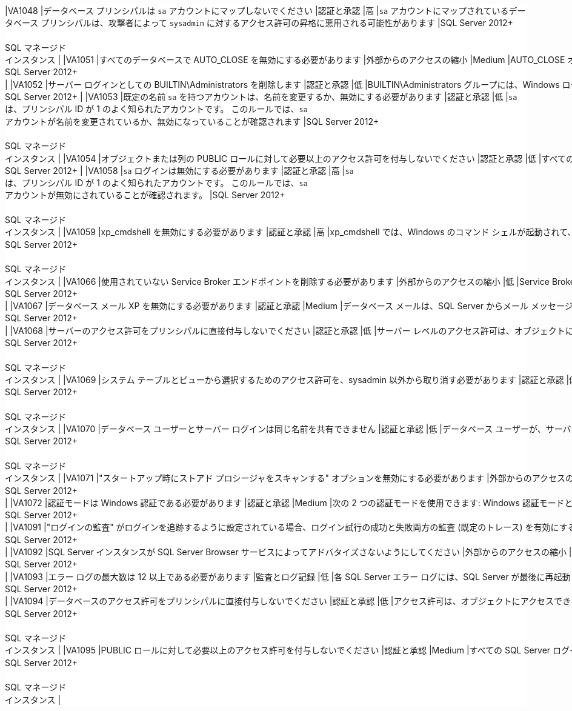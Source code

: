 |VA1048     |データベース プリンシパルは `sa` アカウントにマップしないでください         |認証と承認         |高         |`sa` アカウントにマップされているデータベース プリンシパルは、攻撃者によって `sysadmin` に対するアクセス許可の昇格に悪用される可能性があります         |<nobr>SQL Server 2012+<nobr/><br/><br/>SQL マネージド <br/>インスタンス         |
|VA1051     |すべてのデータベースで AUTO_CLOSE を無効にする必要があります         |外部からのアクセスの縮小         |Medium         |AUTO_CLOSE オプションでは、最後のユーザーが終了した後で、データベースを即座にシャットダウンしてリソースを解放するかどうかが指定されます。 このルールでは、すべてのデータベースでこのオプションが無効になっていることが確認されます。         |<nobr>SQL Server 2012+<nobr/>         |
|VA1052     |サーバー ログインとしての BUILTIN\Administrators を削除します         |認証と承認         |低         |BUILTIN\Administrators グループには、Windows ローカル管理者グループが含まれています。 古いバージョンの Microsoft SQL Server では、このグループに既定で管理者権限が付与されています。 このルールでは、SQL Server からこのグループが削除されていることが確認されます。         |<nobr>SQL Server 2012+<nobr/>         |
|VA1053     |既定の名前 `sa` を持つアカウントは、名前を変更するか、無効にする必要があります         |認証と承認         |低         |`sa` は、プリンシパル ID が 1 のよく知られたアカウントです。 このルールでは、`sa` アカウントが名前を変更されているか、無効になっていることが確認されます         |<nobr>SQL Server 2012+<nobr/><br/><br/>SQL マネージド <br/>インスタンス         |
|VA1054     |オブジェクトまたは列の PUBLIC ロールに対して必要以上のアクセス許可を付与しないでください         |認証と承認         |低         |すべての SQL Server ログインは、PUBLIC サーバー ロールに属しています。 サーバー プリンシパルにセキュリティ保護可能なオブジェクトに対する特定のアクセス許可が与えられていないか、またはアクセス許可が拒否されている場合、そのユーザーは、そのオブジェクトに対して PUBLIC に対して付与されているアクセス許可を継承します。 このルールでは、すべてのユーザーが PUBLIC ロールを介してアクセスできる、セキュリティ保護可能なすべてのオブジェクトまたは列の一覧が表示されます。         |<nobr>SQL Server 2012+<nobr/>         |
|VA1058     |`sa` ログインは無効にする必要があります         |認証と承認         |高         |`sa` は、プリンシパル ID が 1 のよく知られたアカウントです。 このルールでは、`sa` アカウントが無効にされていることが確認されます。         |<nobr>SQL Server 2012+<nobr/><br/><br/>SQL マネージド <br/>インスタンス         |
|VA1059     |xp_cmdshell を無効にする必要があります         |認証と承認         |高         |xp_cmdshell では、Windows のコマンド シェルが起動されて、実行用の文字列が渡されます。 このルールでは、xp_cmdshell が無効になっていることが確認されます。         |<nobr>SQL Server 2012+<nobr/><br/><br/>SQL マネージド <br/>インスタンス         |
|VA1066     |使用されていない Service Broker エンドポイントを削除する必要があります         |外部からのアクセスの縮小         |低         |Service Broker では、SQL Server に対してキューと信頼性の高いメッセージングが提供されます。 Service Broker は、単一の SQL Server インスタンスを使用するアプリケーションと、処理を複数のインスタンスに分散するアプリケーションの両方で使用されます。 Service Broker エンドポイントでは、トランスポート セキュリティとメッセージ転送に関するオプションが提供されます。 このルールでは、すべての Service Broker エンドポイントが列挙されます。 使用されていないものを削除します。         |<nobr>SQL Server 2012+<nobr/>         |
|VA1067     |データベース メール XP を無効にする必要があります         |認証と承認         |Medium         |データベース メールは、SQL Server からメール メッセージを送信するためのエンタープライズ ソリューションです。         |<nobr>SQL Server 2012+<nobr/>         |
|VA1068     |サーバーのアクセス許可をプリンシパルに直接付与しないでください         |認証と承認         |低         |サーバー レベルのアクセス許可は、オブジェクトにアクセスできるユーザーを制御するために、サーバー レベルのオブジェクトに関連付けられます。 このルールでは、ログインに直接付与されているサーバー レベルの権限がないことが確認されます。         |<nobr>SQL Server 2012+<nobr/><br/><br/>SQL マネージド <br/>インスタンス         |
|VA1069     |システム テーブルとビューから選択するためのアクセス許可を、sysadmin 以外から取り消す必要があります         |認証と承認         |低         |システム テーブルおよびシステム ビューから選択するための sysadmin ではないユーザーのアクセス許可は、既定で存在しており、通常、SSMS などのツールによって使用されます。 このルールでは、sysadmin ではないユーザーがアクセスできるシステム テーブルとビューが列挙されます。         |<nobr>SQL Server 2012+<nobr/><br/><br/>SQL マネージド <br/>インスタンス         |
|VA1070     |データベース ユーザーとサーバー ログインは同じ名前を共有できません         |認証と承認         |低         |データベース ユーザーが、サーバー ログインと同じ名前を共有している場合があります。 このルールでは、そのようなユーザーがいないことが検証されます。         |<nobr>SQL Server 2012+<nobr/><br/><br/>SQL マネージド <br/>インスタンス         |
|VA1071     |"スタートアップ時にストアド プロシージャをスキャンする" オプションを無効にする必要があります         |外部からのアクセスの縮小         |Medium         |"スタートアップ時のストアド プロシージャのスキャン" を有効にした場合、SQL Server では、サーバーで定義されている自動実行のストアド プロシージャがすべてスキャンされて実行されます。 このオプションを有効にした場合、SQL Server では、サーバーで定義されている自動実行のストアド プロシージャがすべてスキャンされて実行されます。 このルールでは、このオプションが無効になっていることが確認されます。         |<nobr>SQL Server 2012+<nobr/>         |
|VA1072     |認証モードは Windows 認証である必要があります         |認証と承認         |Medium         |次の 2 つの認証モードを使用できます: Windows 認証モードと混合モードの 2 つです。 混合モードは、SQL Server によって Windows 認証と SQL Server 認証の両方が有効にされることを意味します。 このルールでは、認証モードが Windows 認証に設定されていることが確認されます。         |<nobr>SQL Server 2012+<nobr/>         |
|VA1091     |"ログインの監査" がログインを追跡するように設定されている場合、ログイン試行の成功と失敗両方の監査 (既定のトレース) を有効にする必要があります         |監査とログ記録         |低         |SQL Server のログイン監査の構成を使用すると、管理者は、SQL Server インスタンスにログインしているユーザーを追跡できます。 ユーザーが SQL Server インスタンスにログインしているユーザーを追跡するために "ログインの監査" でのカウントを選択する場合は、成功したログイン試行と失敗したログイン試行の両方に対して有効にすることが重要です。         |<nobr>SQL Server 2012+<nobr/>         |
|VA1092     |SQL Server インスタンスが SQL Server Browser サービスによってアドバタイズさないようにしてください         |外部からのアクセスの縮小         |低         |SQL Server では、SQL Server Browser サービスを使用して、コンピューターにインストールされているデータベース エンジンのインスタンスが列挙されます。 この機能により、クライアント アプリケーションはサーバーを参照できるようになり、クライアントは、同じコンピューター上にあるデータベース エンジンの複数のインスタンスを区別できるようになります。 このルールでは、SQL インスタンスが隠ぺいされていることが確認されます。         |<nobr>SQL Server 2012+<nobr/>         |
|VA1093     |エラー ログの最大数は 12 以上である必要があります         |監査とログ記録         |低         |各 SQL Server エラー ログには、SQL Server が最後に再起動された後、または最後にエラー ログをリサイクルした後に発生した障害やエラーに関連するすべての情報が含まれます。 このルールでは、エラー ログの最大数が 12 以上であることが確認されます。         |<nobr>SQL Server 2012+<nobr/>         |
|VA1094     |データベースのアクセス許可をプリンシパルに直接付与しないでください         |認証と承認         |低         |アクセス許可は、オブジェクトにアクセスできるユーザーを制御するために、セキュリティ保護可能なオブジェクトに関連付けられている規則です。 このルールでは、DB のアクセス許可がユーザーに対して直接付与されていないことが確認されます。         |<nobr>SQL Server 2012+<nobr/><br/><br/>SQL マネージド <br/>インスタンス         |
|VA1095     |PUBLIC ロールに対して必要以上のアクセス許可を付与しないでください         |認証と承認         |Medium         |すべての SQL Server ログインは、PUBLIC サーバー ロールに属しています。 サーバー プリンシパルにセキュリティ保護可能なオブジェクトに対する特定のアクセス許可が与えられていないか、またはアクセス許可が拒否されている場合、そのユーザーは、そのオブジェクトに対して PUBLIC に対して付与されているアクセス許可を継承します。 これにより、PUBLIC ロールに付与されているすべてのアクセス許可の一覧が示されます。         |<nobr>SQL Server 2012+<nobr/><br/><br/>SQL マネージド <br/>インスタンス         |
